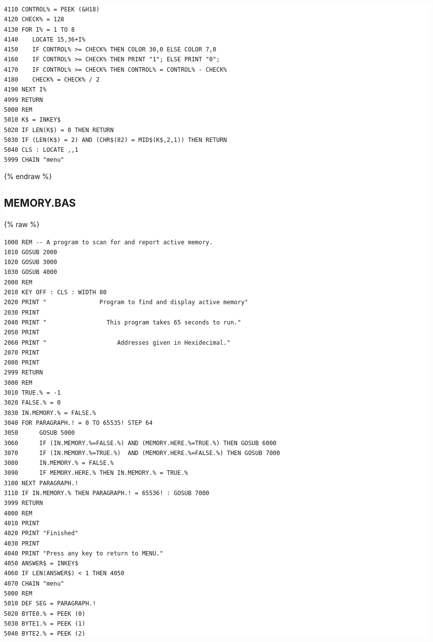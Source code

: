 ```bas
4110 CONTROL% = PEEK (&H18)
4120 CHECK% = 128
4130 FOR I% = 1 TO 8
4140    LOCATE 15,36+I%
4150    IF CONTROL% >= CHECK% THEN COLOR 30,0 ELSE COLOR 7,0
4160    IF CONTROL% >= CHECK% THEN PRINT "1"; ELSE PRINT "0";
4170    IF CONTROL% >= CHECK% THEN CONTROL% = CONTROL% - CHECK%
4180    CHECK% = CHECK% / 2
4190 NEXT I%
4999 RETURN
5000 REM
5010 K$ = INKEY$
5020 IF LEN(K$) = 0 THEN RETURN
5030 IF (LEN(K$) = 2) AND (CHR$(82) = MID$(K$,2,1)) THEN RETURN
5040 CLS : LOCATE ,,1
5999 CHAIN "menu"
```
{% endraw %}

## MEMORY.BAS

{% raw %}
```bas
1000 REM -- A program to scan for and report active memory.
1010 GOSUB 2000
1020 GOSUB 3000
1030 GOSUB 4000
2000 REM
2010 KEY OFF : CLS : WIDTH 80
2020 PRINT "               Program to find and display active memory"
2030 PRINT
2040 PRINT "                 This program takes 65 seconds to run."
2050 PRINT
2060 PRINT "                    Addresses given in Hexidecimal."
2070 PRINT
2080 PRINT
2999 RETURN
3000 REM
3010 TRUE.% = -1
3020 FALSE.% = 0
3030 IN.MEMORY.% = FALSE.%
3040 FOR PARAGRAPH.! = 0 TO 65535! STEP 64
3050      GOSUB 5000
3060      IF (IN.MEMORY.%=FALSE.%) AND (MEMORY.HERE.%=TRUE.%) THEN GOSUB 6000
3070      IF (IN.MEMORY.%=TRUE.%)  AND (MEMORY.HERE.%=FALSE.%) THEN GOSUB 7000
3080      IN.MEMORY.% = FALSE.%
3090      IF MEMORY.HERE.% THEN IN.MEMORY.% = TRUE.%
3100 NEXT PARAGRAPH.!
3110 IF IN.MEMORY.% THEN PARAGRAPH.! = 65536! : GOSUB 7000
3999 RETURN
4000 REM
4010 PRINT
4020 PRINT "Finished"
4030 PRINT
4040 PRINT "Press any key to return to MENU."
4050 ANSWER$ = INKEY$
4060 IF LEN(ANSWER$) < 1 THEN 4050
4070 CHAIN "menu"
5000 REM
5010 DEF SEG = PARAGRAPH.!
5020 BYTE0.% = PEEK (0)
5030 BYTE1.% = PEEK (1)
5040 BYTE2.% = PEEK (2)
```